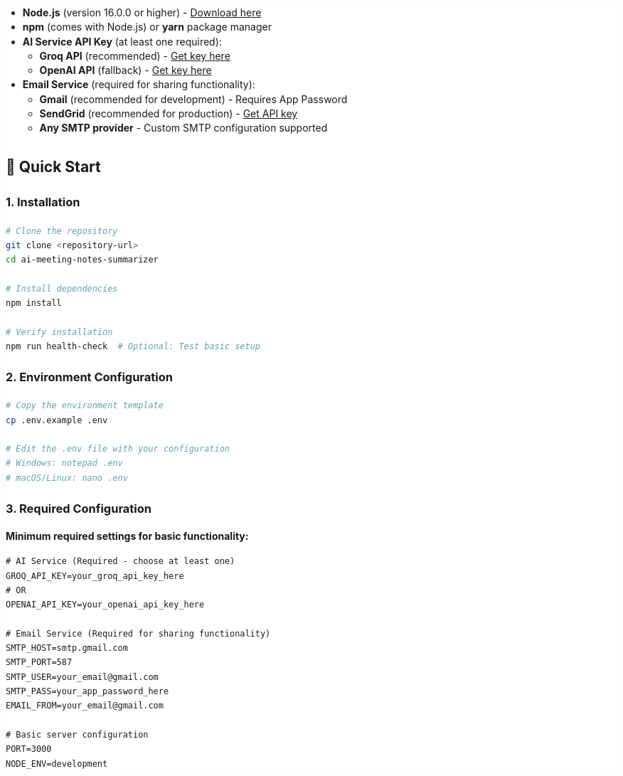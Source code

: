- **Node.js** (version 16.0.0 or higher) - [Download here](https://nodejs.org/)
- **npm** (comes with Node.js) or **yarn** package manager
- **AI Service API Key** (at least one required):
  - **Groq API** (recommended) - [Get key here](https://console.groq.com/keys)
  - **OpenAI API** (fallback) - [Get key here](https://platform.openai.com/api-keys)
- **Email Service** (required for sharing functionality):
  - **Gmail** (recommended for development) - Requires App Password
  - **SendGrid** (recommended for production) - [Get API key](https://app.sendgrid.com/settings/api_keys)
  - **Any SMTP provider** - Custom SMTP configuration supported

## 🚀 Quick Start

### 1. Installation

```bash
# Clone the repository
git clone <repository-url>
cd ai-meeting-notes-summarizer

# Install dependencies
npm install

# Verify installation
npm run health-check  # Optional: Test basic setup
```

### 2. Environment Configuration

```bash
# Copy the environment template
cp .env.example .env

# Edit the .env file with your configuration
# Windows: notepad .env
# macOS/Linux: nano .env
```

### 3. Required Configuration

**Minimum required settings for basic functionality:**

```env
# AI Service (Required - choose at least one)
GROQ_API_KEY=your_groq_api_key_here
# OR
OPENAI_API_KEY=your_openai_api_key_here

# Email Service (Required for sharing functionality)
SMTP_HOST=smtp.gmail.com
SMTP_PORT=587
SMTP_USER=your_email@gmail.com
SMTP_PASS=your_app_password_here
EMAIL_FROM=your_email@gmail.com

# Basic server configuration
PORT=3000
NODE_ENV=development
```
